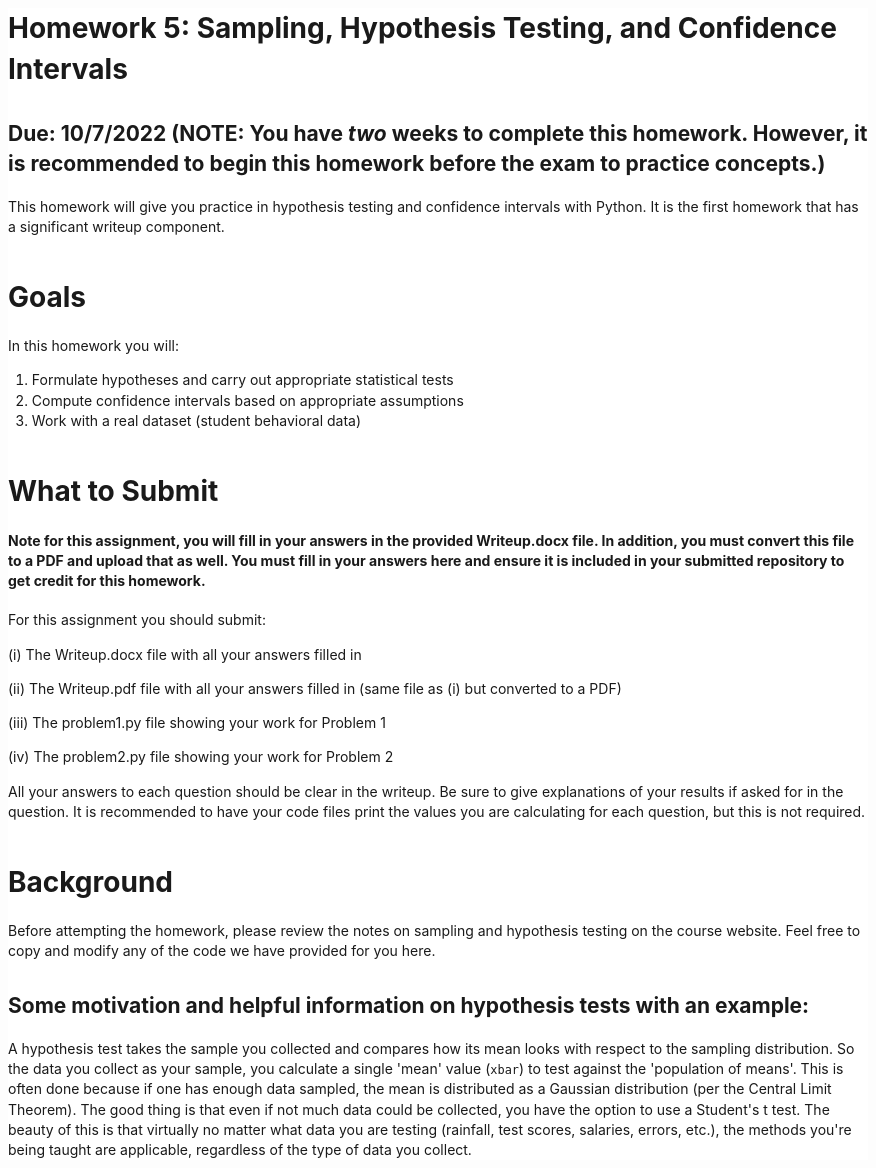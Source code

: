 # Homework 5: Sampling, Hypothesis Testing, and Confidence Intervals
## Due: 10/7/2022 (NOTE: You have *two* weeks to complete this homework. However, it is recommended to begin this homework before the exam to practice concepts.)
This homework will give you practice in hypothesis testing and confidence intervals with Python. It is the first homework that has a significant writeup component.

# Goals

In this homework you will:

1. Formulate hypotheses and carry out appropriate statistical tests
2. Compute confidence intervals based on appropriate assumptions
3. Work with a real dataset (student behavioral data)

# What to Submit

#### Note for this assignment, you will fill in your answers in the provided Writeup.docx file. In addition, you must convert this file to a PDF and upload that as well. You must fill in your answers here and ensure it is included in your submitted repository to get credit for this homework. 
For this assignment you should submit:

(i) The Writeup.docx file with all your answers filled in

(ii) The Writeup.pdf file with all your answers filled in (same file as (i) but converted to a PDF)

(iii) The problem1.py file showing your work for Problem 1

(iv) The problem2.py file showing your work for Problem 2 

All your answers to each question should be clear in the writeup. Be sure to give explanations of your results if asked for in the question. It is recommended to have your code files print the values you are calculating for each question, but this is not required.


# Background

Before attempting the homework, please review the notes on sampling and hypothesis testing on the course website. Feel free to copy and modify any of the code we have provided for you here.

## Some motivation and helpful information on hypothesis tests with an example:
A hypothesis test takes the sample you collected and compares how its mean looks with respect to the sampling distribution. So the data you collect as your sample, you calculate a single 'mean' value (`xbar`) to test against the 'population of means'. This is often done because if one has enough data sampled, the mean is distributed as a Gaussian distribution (per the Central Limit Theorem).  The good thing is that even if not much data could be collected, you have the option to use a Student's t test. The beauty of this is that virtually no matter what data you are testing (rainfall, test scores, salaries, errors, etc.), the methods you're being taught are applicable, regardless of the type of data you collect.
